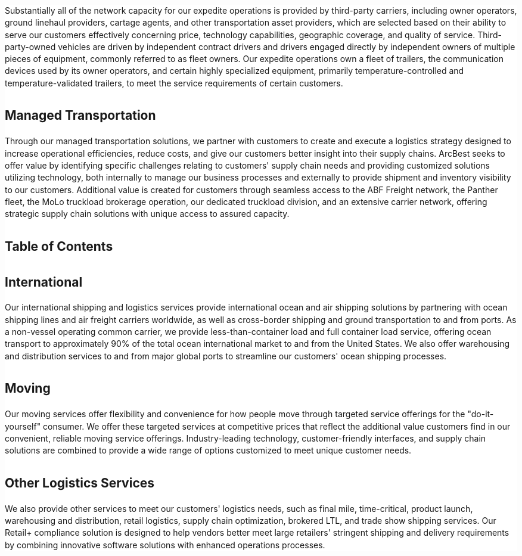 Substantially all of the network capacity for our expedite operations is provided by third-party carriers, including owner operators, ground linehaul providers, cartage agents, and other transportation asset providers, which are selected based on their ability to serve our customers effectively concerning price, technology capabilities, geographic coverage, and quality of service. Third-party-owned vehicles are driven by independent contract drivers and drivers engaged directly by independent owners of multiple pieces of equipment, commonly referred to as fleet owners. Our expedite operations own a fleet of trailers, the communication devices used by its owner operators, and certain highly specialized equipment, primarily temperature-controlled and temperature-validated trailers, to meet the service requirements of certain customers.

## Managed Transportation

Through our managed transportation solutions, we partner with customers to create and execute a logistics strategy designed to increase operational efficiencies, reduce costs, and give our customers better insight into their supply chains. ArcBest seeks to offer value by identifying specific challenges relating to customers' supply chain needs and providing customized solutions utilizing technology, both internally to manage our business processes and externally to provide shipment and inventory visibility to our customers. Additional value is created for customers through seamless access to the ABF Freight network, the Panther fleet, the MoLo truckload brokerage operation, our dedicated truckload division, and an extensive carrier network, offering strategic supply chain solutions with unique access to assured capacity.

## Table of Contents

## International

Our international shipping and logistics services provide international ocean and air shipping solutions by partnering with ocean shipping lines and air freight carriers worldwide, as well as cross-border shipping and ground transportation to and from ports. As a non-vessel operating common carrier, we provide less-than-container load and full container load service, offering ocean transport to approximately 90% of the total ocean international market to and from the United States. We also offer warehousing and distribution services to and from major global ports to streamline our customers' ocean shipping processes.

## Moving

Our moving services offer flexibility and convenience for how people move through targeted service offerings for the "do-it-yourself" consumer. We offer these targeted services at competitive prices that reflect the additional value customers find in our convenient, reliable moving service offerings. Industry-leading technology, customer-friendly interfaces, and supply chain solutions are combined to provide a wide range of options customized to meet unique customer needs.

## Other Logistics Services

We also provide other services to meet our customers' logistics needs, such as final mile, time-critical, product launch, warehousing and distribution, retail logistics, supply chain optimization, brokered LTL, and trade show shipping services. Our Retail+ compliance solution is designed to help vendors better meet large retailers' stringent shipping and delivery requirements by combining innovative software solutions with enhanced operations processes.
